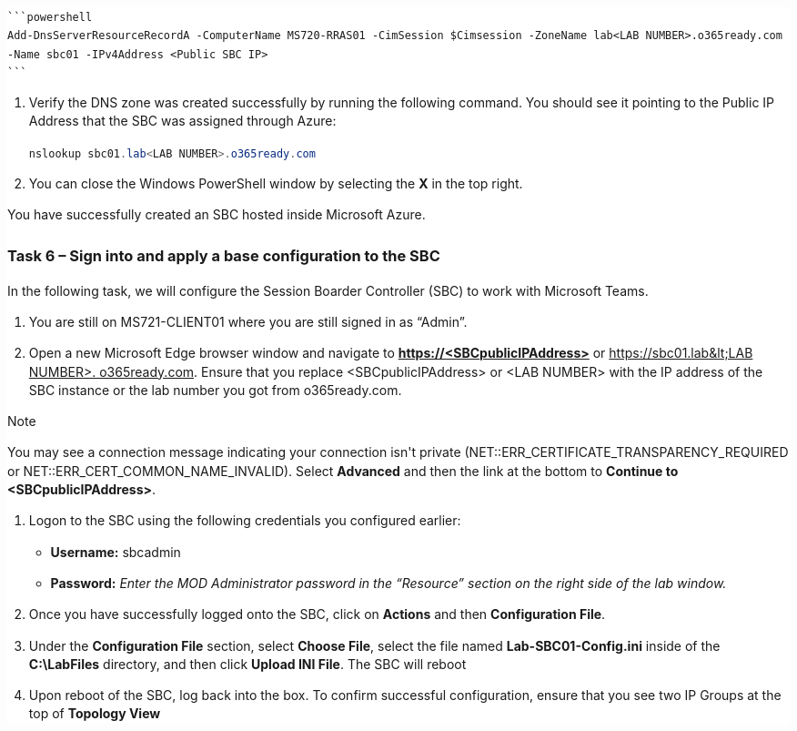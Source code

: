     ```powershell
    Add-DnsServerResourceRecordA -ComputerName MS720-RRAS01 -CimSession $Cimsession -ZoneName lab<LAB NUMBER>.o365ready.com -Name sbc01 -IPv4Address <Public SBC IP>
    ```

1. Verify the DNS zone was created successfully by running the following command.  You should see it pointing to the Public IP Address that the SBC was assigned through Azure:

    ```powershell
	nslookup sbc01.lab<LAB NUMBER>.o365ready.com

	```

1. You can close the Windows PowerShell window by selecting the **X** in the top right.

You have successfully created an SBC hosted inside Microsoft Azure.

### Task 6 – Sign into and apply a base configuration to the SBC

 In the following task, we will configure the Session Boarder Controller (SBC) to work with Microsoft Teams.

1. You are still on MS721-CLIENT01 where you are still signed in as “Admin”.

1. Open a new Microsoft Edge browser window and navigate to [**https://&lt;SBCpublicIPAddress&gt;**](*) or [https://sbc01.lab&lt;LAB NUMBER&gt;. o365ready.com](*). Ensure that you replace &lt;SBCpublicIPAddress&gt; or &lt;LAB NUMBER&gt; with the IP address of the SBC instance or the lab number you got from o365ready.com.

> [!NOTE]
> You may see a connection message indicating your connection isn't private (NET::ERR_CERTIFICATE_TRANSPARENCY_REQUIRED or NET::ERR_CERT_COMMON_NAME_INVALID).  Select **Advanced** and then the link at the bottom to **Continue to &lt;SBCpublicIPAddress&gt;**.

1. Logon to the SBC using the following credentials you configured earlier:

	- **Username:** sbcadmin

	- **Password:** *Enter the MOD Administrator password in the _“Resource”_ section on the right side of the lab window.*

1. Once you have successfully logged onto the SBC, click on **Actions** and then **Configuration File**.

1. Under the **Configuration File** section, select **Choose File**, select the file named **Lab<LAB NUMBER>-SBC01-Config.ini** inside of the **C:\LabFiles** directory, and then click **Upload INI File**. The SBC will reboot

1. Upon reboot of the SBC, log back into the box. To confirm successful configuration, ensure that you see two IP Groups at the top of **Topology View**

